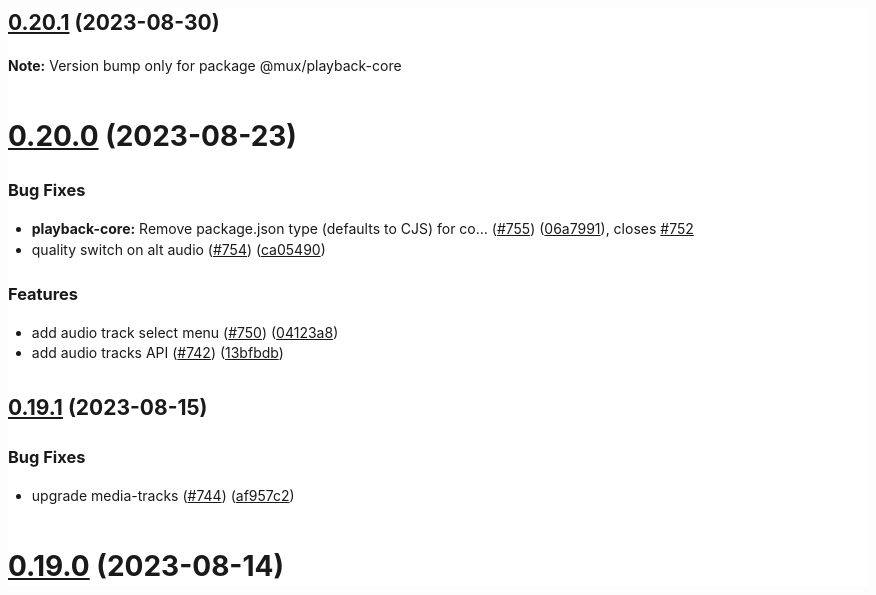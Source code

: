 



## [0.20.1](https://github.com/muxinc/elements/compare/@mux/playback-core@0.20.0...@mux/playback-core@0.20.1) (2023-08-30)

**Note:** Version bump only for package @mux/playback-core





# [0.20.0](https://github.com/muxinc/elements/compare/@mux/playback-core@0.19.1...@mux/playback-core@0.20.0) (2023-08-23)


### Bug Fixes

* **playback-core:** Remove package.json type (defaults to CJS) for co… ([#755](https://github.com/muxinc/elements/issues/755)) ([06a7991](https://github.com/muxinc/elements/commit/06a7991c5ce7b4347356b23e60933428d84dd5e0)), closes [#752](https://github.com/muxinc/elements/issues/752)
* quality switch on alt audio ([#754](https://github.com/muxinc/elements/issues/754)) ([ca05490](https://github.com/muxinc/elements/commit/ca05490001e91ab0281cfca5090e46668fd23138))


### Features

* add audio track select menu ([#750](https://github.com/muxinc/elements/issues/750)) ([04123a8](https://github.com/muxinc/elements/commit/04123a8fbbbfba9059f3a504ad808f858dc07c50))
* add audio tracks API ([#742](https://github.com/muxinc/elements/issues/742)) ([13bfbdb](https://github.com/muxinc/elements/commit/13bfbdbf474352f998417053285d82cbd3c730be))





## [0.19.1](https://github.com/muxinc/elements/compare/@mux/playback-core@0.19.0...@mux/playback-core@0.19.1) (2023-08-15)


### Bug Fixes

* upgrade media-tracks ([#744](https://github.com/muxinc/elements/issues/744)) ([af957c2](https://github.com/muxinc/elements/commit/af957c2421715d62e6cef658d0e608a6a3f20968))





# [0.19.0](https://github.com/muxinc/elements/compare/@mux/playback-core@0.18.5...@mux/playback-core@0.19.0) (2023-08-14)
